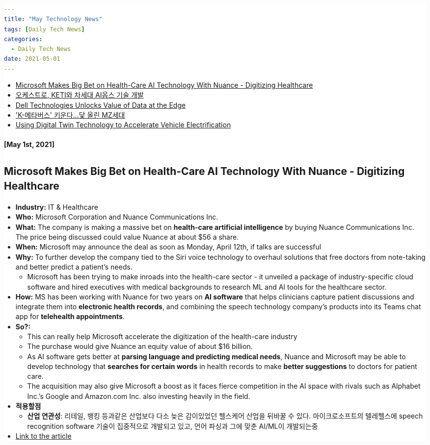 ```yaml
---
title: "May Technology News"
tags: [Daily Tech News]
categories:
  - Daily Tech News
date: 2021-05-01
---
```



  - [Microsoft Makes Big Bet on Health-Care AI Technology With Nuance - Digitizing Healthcare](#microsoft-makes-big-bet-on-health-care-ai-technology-with-nuance---digitizing-healthcare)
  - [오케스트로, KETI와 차세대 AI옵스 기술 개발](#오케스트로-keti와-차세대-ai옵스-기술-개발)
  - [Dell Technologies Unlocks Value of Data at the Edge](#dell-technologies-unlocks-value-of-data-at-the-edge)
  - ['K-메타버스' 키운다…닻 올린 MZ세대](#k-메타버스-키운다닻-올린-mz세대)
  - [Using Digital Twin Technology to Accelerate Vehicle Electrification](#using-digital-twin-technology-to-accelerate-vehicle-electrification)





#### [May 1st, 2021]

## Microsoft Makes Big Bet on Health-Care AI Technology With Nuance - Digitizing Healthcare
- **Industry:**  IT & Healthcare
- **Who:**  Microsoft Corporation and Nuance Communications Inc.
- **What:**  The company is making a massive bet on **health-care artificial intelligence** by buying Nuance Communications Inc. The price being discussed could value Nuance at about $56 a share.
- **When:**  Microsoft may announce the deal as soon as Monday, April 12th, if talks are successful
- **Why:**  To further develop the company tied to the Siri voice technology to overhaul solutions that free doctors from note-taking and better predict a patient’s needs.
  - Microsoft has been trying to make inroads into the health-care sector - it unveiled a package of industry-specific cloud software and hired executives with medical backgrounds to research ML and AI tools for the healthcare sector.
- **How:**  MS has been working with Nuance for two years on **AI software** that helps clinicians capture patient discussions and integrate them into **electronic health records**, and combining the speech technology company’s products into its Teams chat app for **telehealth appointments**.
- **So?:**  
  - This can really help Microsoft accelerate the digitization of the health-care industry
  - The purchase would give Nuance an equity value of about $16 billion.
  - As AI software gets better at **parsing language and predicting medical needs**, Nuance and Microsoft may be able to develop technology that **searches for certain words** in health records to make **better suggestions** to doctors for patient care.
  - The acquisition may also give Microsoft a boost as it faces fierce competition in the AI space with rivals such as Alphabet Inc.’s Google and Amazon.com Inc. also investing heavily in the field.
- **적용할점**
  - **산업 연관성**: 리테일, 뱅킹 등과같은 산업보다 다소 늦은 감이있었던 헬스케어 산업을 뒤바꿀 수 있다. 마이크로소프트의 텔레헬스에 speech recognition software 기술이 집중적으로 개발되고 있고, 언어 파싱과 그에 맞춘 AI/ML이 개발되는중
- [Link to the article](https://www.bloomberg.com/news/articles/2021-04-12/microsoft-makes-big-bet-on-health-care-ai-technology-with-nuance?srnd=technology-vp)
